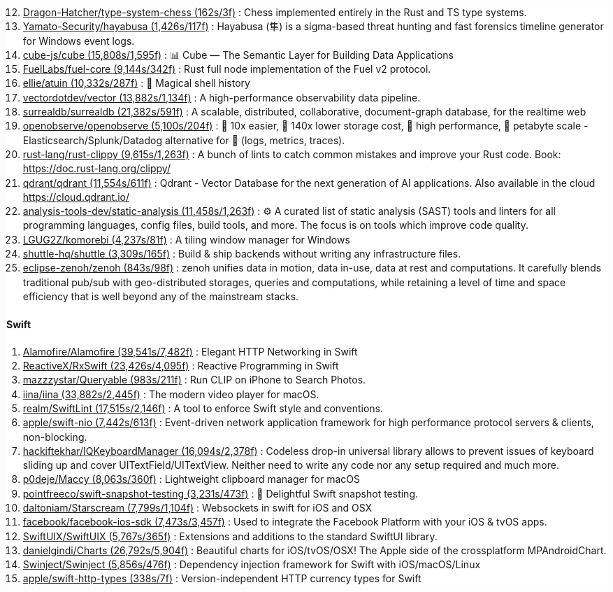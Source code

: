12. [Dragon-Hatcher/type-system-chess (162s/3f)](https://github.com/Dragon-Hatcher/type-system-chess) : Chess implemented entirely in the Rust and TS type systems.
13. [Yamato-Security/hayabusa (1,426s/117f)](https://github.com/Yamato-Security/hayabusa) : Hayabusa (隼) is a sigma-based threat hunting and fast forensics timeline generator for Windows event logs.
14. [cube-js/cube (15,808s/1,595f)](https://github.com/cube-js/cube) : 📊 Cube — The Semantic Layer for Building Data Applications
15. [FuelLabs/fuel-core (9,144s/342f)](https://github.com/FuelLabs/fuel-core) : Rust full node implementation of the Fuel v2 protocol.
16. [ellie/atuin (10,332s/287f)](https://github.com/ellie/atuin) : 🐢 Magical shell history
17. [vectordotdev/vector (13,882s/1,134f)](https://github.com/vectordotdev/vector) : A high-performance observability data pipeline.
18. [surrealdb/surrealdb (21,382s/591f)](https://github.com/surrealdb/surrealdb) : A scalable, distributed, collaborative, document-graph database, for the realtime web
19. [openobserve/openobserve (5,100s/204f)](https://github.com/openobserve/openobserve) : 🚀 10x easier, 🚀 140x lower storage cost, 🚀 high performance, 🚀 petabyte scale - Elasticsearch/Splunk/Datadog alternative for 🚀 (logs, metrics, traces).
20. [rust-lang/rust-clippy (9,615s/1,263f)](https://github.com/rust-lang/rust-clippy) : A bunch of lints to catch common mistakes and improve your Rust code. Book: https://doc.rust-lang.org/clippy/
21. [qdrant/qdrant (11,554s/611f)](https://github.com/qdrant/qdrant) : Qdrant - Vector Database for the next generation of AI applications. Also available in the cloud https://cloud.qdrant.io/
22. [analysis-tools-dev/static-analysis (11,458s/1,263f)](https://github.com/analysis-tools-dev/static-analysis) : ⚙️ A curated list of static analysis (SAST) tools and linters for all programming languages, config files, build tools, and more. The focus is on tools which improve code quality.
23. [LGUG2Z/komorebi (4,237s/81f)](https://github.com/LGUG2Z/komorebi) : A tiling window manager for Windows
24. [shuttle-hq/shuttle (3,309s/165f)](https://github.com/shuttle-hq/shuttle) : Build & ship backends without writing any infrastructure files.
25. [eclipse-zenoh/zenoh (843s/98f)](https://github.com/eclipse-zenoh/zenoh) : zenoh unifies data in motion, data in-use, data at rest and computations. It carefully blends traditional pub/sub with geo-distributed storages, queries and computations, while retaining a level of time and space efficiency that is well beyond any of the mainstream stacks.

#### Swift
1. [Alamofire/Alamofire (39,541s/7,482f)](https://github.com/Alamofire/Alamofire) : Elegant HTTP Networking in Swift
2. [ReactiveX/RxSwift (23,426s/4,095f)](https://github.com/ReactiveX/RxSwift) : Reactive Programming in Swift
3. [mazzzystar/Queryable (983s/211f)](https://github.com/mazzzystar/Queryable) : Run CLIP on iPhone to Search Photos.
4. [iina/iina (33,882s/2,445f)](https://github.com/iina/iina) : The modern video player for macOS.
5. [realm/SwiftLint (17,515s/2,146f)](https://github.com/realm/SwiftLint) : A tool to enforce Swift style and conventions.
6. [apple/swift-nio (7,442s/613f)](https://github.com/apple/swift-nio) : Event-driven network application framework for high performance protocol servers & clients, non-blocking.
7. [hackiftekhar/IQKeyboardManager (16,094s/2,378f)](https://github.com/hackiftekhar/IQKeyboardManager) : Codeless drop-in universal library allows to prevent issues of keyboard sliding up and cover UITextField/UITextView. Neither need to write any code nor any setup required and much more.
8. [p0deje/Maccy (8,063s/360f)](https://github.com/p0deje/Maccy) : Lightweight clipboard manager for macOS
9. [pointfreeco/swift-snapshot-testing (3,231s/473f)](https://github.com/pointfreeco/swift-snapshot-testing) : 📸 Delightful Swift snapshot testing.
10. [daltoniam/Starscream (7,799s/1,104f)](https://github.com/daltoniam/Starscream) : Websockets in swift for iOS and OSX
11. [facebook/facebook-ios-sdk (7,473s/3,457f)](https://github.com/facebook/facebook-ios-sdk) : Used to integrate the Facebook Platform with your iOS & tvOS apps.
12. [SwiftUIX/SwiftUIX (5,767s/365f)](https://github.com/SwiftUIX/SwiftUIX) : Extensions and additions to the standard SwiftUI library.
13. [danielgindi/Charts (26,792s/5,904f)](https://github.com/danielgindi/Charts) : Beautiful charts for iOS/tvOS/OSX! The Apple side of the crossplatform MPAndroidChart.
14. [Swinject/Swinject (5,856s/476f)](https://github.com/Swinject/Swinject) : Dependency injection framework for Swift with iOS/macOS/Linux
15. [apple/swift-http-types (338s/7f)](https://github.com/apple/swift-http-types) : Version-independent HTTP currency types for Swift